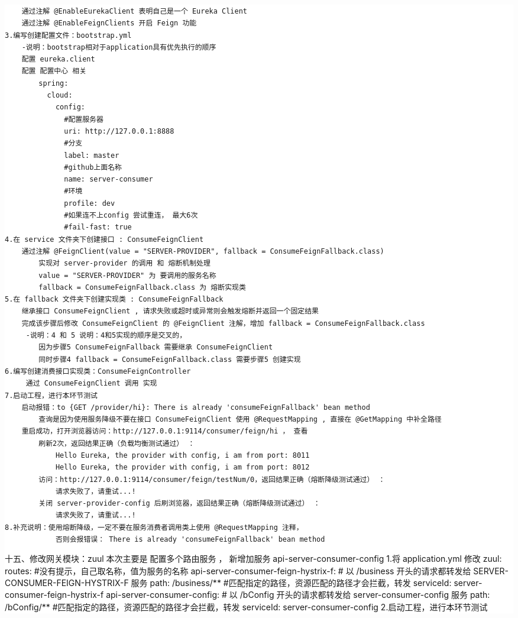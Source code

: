         通过注解 @EnableEurekaClient 表明自己是一个 Eureka Client
        通过注解 @EnableFeignClients 开启 Feign 功能
    3.编写创建配置文件：bootstrap.yml
        -说明：bootstrap相对于application具有优先执行的顺序
        配置 eureka.client
        配置 配置中心 相关
            spring:
              cloud:
                config:
                  #配置服务器
                  uri: http://127.0.0.1:8888
                  #分支
                  label: master
                  #github上面名称
                  name: server-consumer
                  #环境
                  profile: dev
                  #如果连不上config 尝试重连， 最大6次
                  #fail-fast: true
    4.在 service 文件夹下创建接口 : ConsumeFeignClient
        通过注解 @FeignClient(value = "SERVER-PROVIDER", fallback = ConsumeFeignFallback.class)
            实现对 server-provider 的调用 和 熔断机制处理
            value = "SERVER-PROVIDER" 为 要调用的服务名称
            fallback = ConsumeFeignFallback.class 为 熔断实现类
    5.在 fallback 文件夹下创建实现类 : ConsumeFeignFallback
        继承接口 ConsumeFeignClient , 请求失败或超时或异常则会触发熔断并返回一个固定结果
        完成该步骤后修改 ConsumeFeignClient 的 @FeignClient 注解，增加 fallback = ConsumeFeignFallback.class
         -说明：4 和 5 说明：4和5实现的顺序是交叉的，
            因为步骤5 ConsumeFeignFallback 需要继承 ConsumeFeignClient
            同时步骤4 fallback = ConsumeFeignFallback.class 需要步骤5 创建实现
    6.编写创建消费接口实现类：ConsumeFeignController
         通过 ConsumeFeignClient 调用 实现
    7.启动工程，进行本环节测试
        启动报错：to {GET /provider/hi}: There is already 'consumeFeignFallback' bean method
            查询是因为使用服务降级不要在接口 ConsumeFeignClient 使用 @RequestMapping , 直接在 @GetMapping 中补全路径
        重启成功，打开浏览器访问：http://127.0.0.1:9114/consumer/feign/hi ， 查看 
            刷新2次，返回结果正确（负载均衡测试通过） ： 
                Hello Eureka, the provider with config, i am from port: 8011
                Hello Eureka, the provider with config, i am from port: 8012
            访问：http://127.0.0.1:9114/consumer/feign/testNum/0，返回结果正确（熔断降级测试通过） ： 
                请求失败了，请重试...!
            关闭 server-provider-config 后刷浏览器，返回结果正确（熔断降级测试通过） ： 
                请求失败了，请重试...!
    8.补充说明：使用熔断降级，一定不要在服务消费者调用类上使用 @RequestMapping 注释，
                否则会报错误： There is already 'consumeFeignFallback' bean method
十五、修改网关模块：zuul 
     本次主要是 配置多个路由服务 ， 新增加服务 api-server-consumer-config
     1.将 application.yml 修改
         zuul:
           routes:
             #没有提示，自己取名称，值为服务的名称
             api-server-consumer-feign-hystrix-f:
               # 以 /business 开头的请求都转发给 SERVER-CONSUMER-FEIGN-HYSTRIX-F 服务
               path: /business/**  #匹配指定的路径，资源匹配的路径才会拦截，转发
               serviceId: server-consumer-feign-hystrix-f
             api-server-consumer-config:
               # 以 /bConfig 开头的请求都转发给 server-consumer-config 服务
               path: /bConfig/**  #匹配指定的路径，资源匹配的路径才会拦截，转发
               serviceId: server-consumer-config
     2.启动工程，进行本环节测试